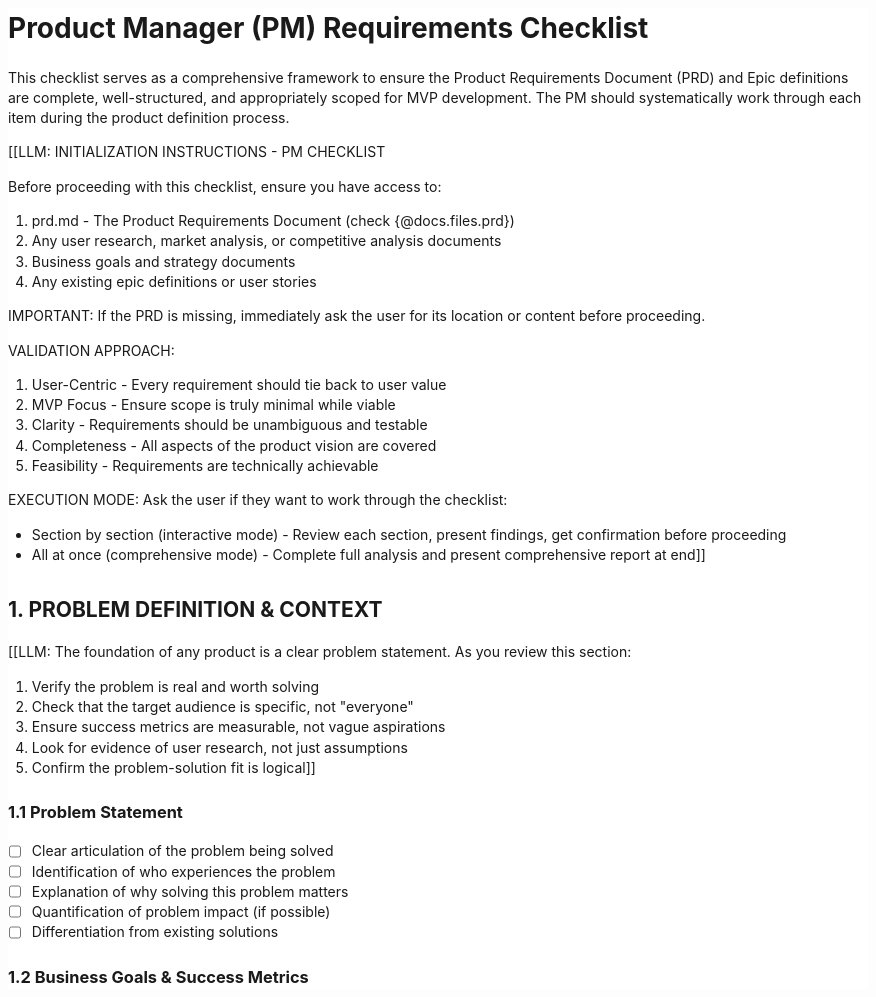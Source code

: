 

# Product Manager (PM) Requirements Checklist

This checklist serves as a comprehensive framework to ensure the Product Requirements Document (PRD) and Epic definitions are complete, well-structured, and appropriately scoped for MVP development. The PM should systematically work through each item during the product definition process.

[[LLM: INITIALIZATION INSTRUCTIONS - PM CHECKLIST

Before proceeding with this checklist, ensure you have access to:

1. prd.md - The Product Requirements Document (check {@docs.files.prd})
2. Any user research, market analysis, or competitive analysis documents
3. Business goals and strategy documents
4. Any existing epic definitions or user stories

IMPORTANT: If the PRD is missing, immediately ask the user for its location or content before proceeding.

VALIDATION APPROACH:

1. User-Centric - Every requirement should tie back to user value
2. MVP Focus - Ensure scope is truly minimal while viable
3. Clarity - Requirements should be unambiguous and testable
4. Completeness - All aspects of the product vision are covered
5. Feasibility - Requirements are technically achievable

EXECUTION MODE:
Ask the user if they want to work through the checklist:

-  Section by section (interactive mode) - Review each section, present findings, get confirmation before proceeding
-  All at once (comprehensive mode) - Complete full analysis and present comprehensive report at end]]

## 1. PROBLEM DEFINITION & CONTEXT

[[LLM: The foundation of any product is a clear problem statement. As you review this section:

1. Verify the problem is real and worth solving
2. Check that the target audience is specific, not "everyone"
3. Ensure success metrics are measurable, not vague aspirations
4. Look for evidence of user research, not just assumptions
5. Confirm the problem-solution fit is logical]]

### 1.1 Problem Statement

-  [ ] Clear articulation of the problem being solved
-  [ ] Identification of who experiences the problem
-  [ ] Explanation of why solving this problem matters
-  [ ] Quantification of problem impact (if possible)
-  [ ] Differentiation from existing solutions

### 1.2 Business Goals & Success Metrics
